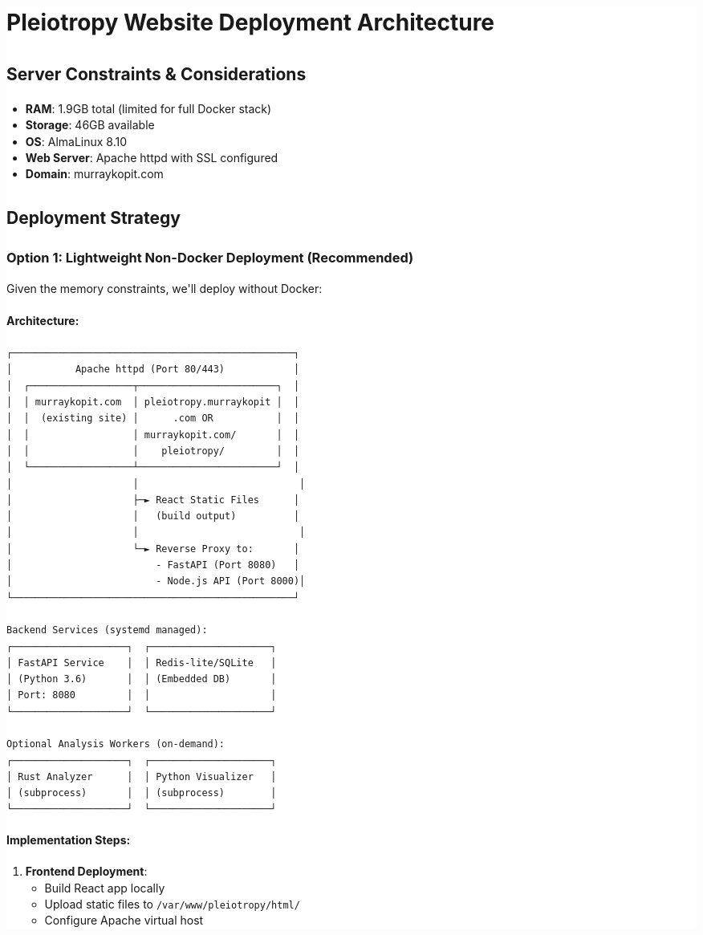 # Pleiotropy Website Deployment Architecture

## Server Constraints & Considerations
- **RAM**: 1.9GB total (limited for full Docker stack)
- **Storage**: 46GB available
- **OS**: AlmaLinux 8.10
- **Web Server**: Apache httpd with SSL configured
- **Domain**: murraykopit.com

## Deployment Strategy

### Option 1: Lightweight Non-Docker Deployment (Recommended)
Given the memory constraints, we'll deploy without Docker:

#### Architecture:
```
┌─────────────────────────────────────────────────┐
│           Apache httpd (Port 80/443)            │
│  ┌──────────────────┬────────────────────────┐  │
│  │ murraykopit.com  │ pleiotropy.murraykopit │  │
│  │  (existing site) │      .com OR           │  │
│  │                  │ murraykopit.com/       │  │
│  │                  │    pleiotropy/         │  │
│  └──────────────────┴────────────────────────┘  │
│                     │                            │
│                     ├─► React Static Files      │
│                     │   (build output)          │
│                     │                            │
│                     └─► Reverse Proxy to:       │
│                         - FastAPI (Port 8080)   │
│                         - Node.js API (Port 8000)│
└─────────────────────────────────────────────────┘

Backend Services (systemd managed):
┌────────────────────┐  ┌─────────────────────┐
│ FastAPI Service    │  │ Redis-lite/SQLite   │
│ (Python 3.6)       │  │ (Embedded DB)       │
│ Port: 8080         │  │                     │
└────────────────────┘  └─────────────────────┘

Optional Analysis Workers (on-demand):
┌────────────────────┐  ┌─────────────────────┐
│ Rust Analyzer      │  │ Python Visualizer   │
│ (subprocess)       │  │ (subprocess)        │
└────────────────────┘  └─────────────────────┘
```

#### Implementation Steps:
1. **Frontend Deployment**:
   - Build React app locally
   - Upload static files to `/var/www/pleiotropy/html/`
   - Configure Apache virtual host
